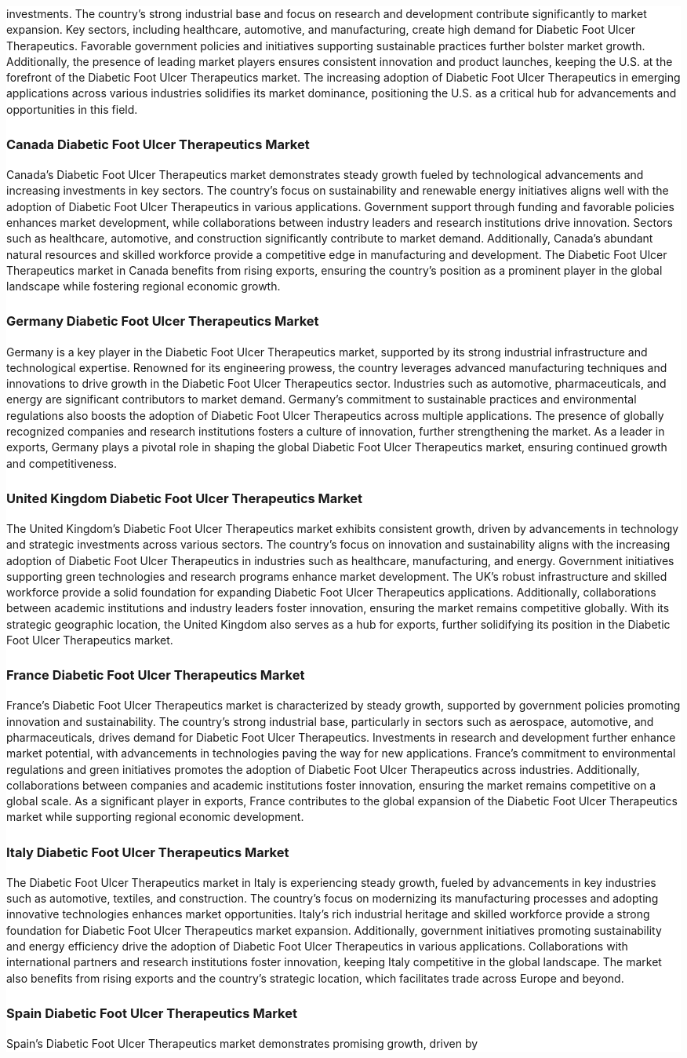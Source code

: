 investments. The country&rsquo;s strong industrial base and focus on research and development contribute significantly to market expansion. Key sectors, including healthcare, automotive, and manufacturing, create high demand for Diabetic Foot Ulcer Therapeutics. Favorable government policies and initiatives supporting sustainable practices further bolster market growth. Additionally, the presence of leading market players ensures consistent innovation and product launches, keeping the U.S. at the forefront of the Diabetic Foot Ulcer Therapeutics market. The increasing adoption of Diabetic Foot Ulcer Therapeutics in emerging applications across various industries solidifies its market dominance, positioning the U.S. as a critical hub for advancements and opportunities in this field.</p><h3>Canada Diabetic Foot Ulcer Therapeutics Market</h3><p>Canada&rsquo;s Diabetic Foot Ulcer Therapeutics market demonstrates steady growth fueled by technological advancements and increasing investments in key sectors. The country&rsquo;s focus on sustainability and renewable energy initiatives aligns well with the adoption of Diabetic Foot Ulcer Therapeutics in various applications. Government support through funding and favorable policies enhances market development, while collaborations between industry leaders and research institutions drive innovation. Sectors such as healthcare, automotive, and construction significantly contribute to market demand. Additionally, Canada&rsquo;s abundant natural resources and skilled workforce provide a competitive edge in manufacturing and development. The Diabetic Foot Ulcer Therapeutics market in Canada benefits from rising exports, ensuring the country&rsquo;s position as a prominent player in the global landscape while fostering regional economic growth.</p><h3>Germany Diabetic Foot Ulcer Therapeutics Market</h3><p>Germany is a key player in the Diabetic Foot Ulcer Therapeutics market, supported by its strong industrial infrastructure and technological expertise. Renowned for its engineering prowess, the country leverages advanced manufacturing techniques and innovations to drive growth in the Diabetic Foot Ulcer Therapeutics sector. Industries such as automotive, pharmaceuticals, and energy are significant contributors to market demand. Germany&rsquo;s commitment to sustainable practices and environmental regulations also boosts the adoption of Diabetic Foot Ulcer Therapeutics across multiple applications. The presence of globally recognized companies and research institutions fosters a culture of innovation, further strengthening the market. As a leader in exports, Germany plays a pivotal role in shaping the global Diabetic Foot Ulcer Therapeutics market, ensuring continued growth and competitiveness.</p><h3>United Kingdom Diabetic Foot Ulcer Therapeutics Market</h3><p>The United Kingdom&rsquo;s Diabetic Foot Ulcer Therapeutics market exhibits consistent growth, driven by advancements in technology and strategic investments across various sectors. The country&rsquo;s focus on innovation and sustainability aligns with the increasing adoption of Diabetic Foot Ulcer Therapeutics in industries such as healthcare, manufacturing, and energy. Government initiatives supporting green technologies and research programs enhance market development. The UK&rsquo;s robust infrastructure and skilled workforce provide a solid foundation for expanding Diabetic Foot Ulcer Therapeutics applications. Additionally, collaborations between academic institutions and industry leaders foster innovation, ensuring the market remains competitive globally. With its strategic geographic location, the United Kingdom also serves as a hub for exports, further solidifying its position in the Diabetic Foot Ulcer Therapeutics market.</p><h3>France Diabetic Foot Ulcer Therapeutics Market</h3><p>France&rsquo;s Diabetic Foot Ulcer Therapeutics market is characterized by steady growth, supported by government policies promoting innovation and sustainability. The country&rsquo;s strong industrial base, particularly in sectors such as aerospace, automotive, and pharmaceuticals, drives demand for Diabetic Foot Ulcer Therapeutics. Investments in research and development further enhance market potential, with advancements in technologies paving the way for new applications. France&rsquo;s commitment to environmental regulations and green initiatives promotes the adoption of Diabetic Foot Ulcer Therapeutics across industries. Additionally, collaborations between companies and academic institutions foster innovation, ensuring the market remains competitive on a global scale. As a significant player in exports, France contributes to the global expansion of the Diabetic Foot Ulcer Therapeutics market while supporting regional economic development.</p><h3>Italy Diabetic Foot Ulcer Therapeutics Market</h3><p>The Diabetic Foot Ulcer Therapeutics market in Italy is experiencing steady growth, fueled by advancements in key industries such as automotive, textiles, and construction. The country&rsquo;s focus on modernizing its manufacturing processes and adopting innovative technologies enhances market opportunities. Italy&rsquo;s rich industrial heritage and skilled workforce provide a strong foundation for Diabetic Foot Ulcer Therapeutics market expansion. Additionally, government initiatives promoting sustainability and energy efficiency drive the adoption of Diabetic Foot Ulcer Therapeutics in various applications. Collaborations with international partners and research institutions foster innovation, keeping Italy competitive in the global landscape. The market also benefits from rising exports and the country&rsquo;s strategic location, which facilitates trade across Europe and beyond.</p><h3>Spain Diabetic Foot Ulcer Therapeutics Market</h3><p>Spain&rsquo;s Diabetic Foot Ulcer Therapeutics market demonstrates promising growth, driven by